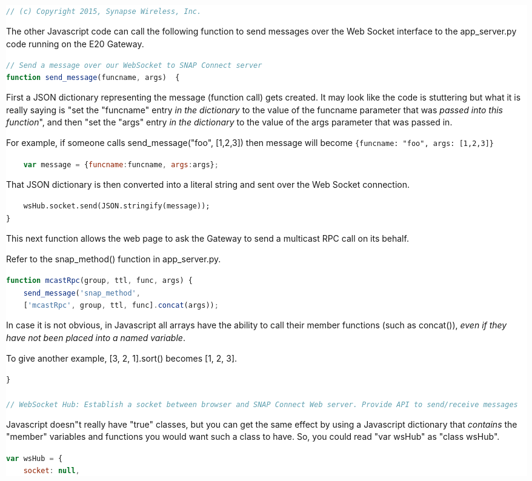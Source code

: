 ```js
// (c) Copyright 2015, Synapse Wireless, Inc.
```

The other Javascript code can call the following function to send messages over the Web Socket interface to the app_server.py code running on the E20 Gateway.

```js
// Send a message over our WebSocket to SNAP Connect server
function send_message(funcname, args)  {
```

First a JSON dictionary representing the message (function call) gets created. It may look like the code is stuttering but what it is really saying is "set the "funcname" entry *in the dictionary* to the value of the funcname parameter that was *passed into this function*", and then "set the "args" entry *in the dictionary* to the value of the args parameter that was passed in.

For example, if someone calls send_message("foo", [1,2,3]) then message will become `{funcname: "foo", args: [1,2,3]}`

```js
    var message = {funcname:funcname, args:args};
```

That JSON dictionary is then converted into a literal string and sent over the Web Socket connection.

```
    wsHub.socket.send(JSON.stringify(message));
}
```

This next function allows the web page to ask the Gateway to send a multicast RPC call on its behalf.

Refer to the snap_method() function in app_server.py.

```js
function mcastRpc(group, ttl, func, args) {
    send_message('snap_method',
    ['mcastRpc', group, ttl, func].concat(args));
```

In case it is not obvious, in Javascript all arrays have the ability to call their member functions (such as concat()), *even if they have not been placed into a named variable*.

To give another example, [3, 2, 1].sort() becomes [1, 2, 3].

```js
}

// WebSocket Hub: Establish a socket between browser and SNAP Connect Web server. Provide API to send/receive messages
```

Javascript doesn"t really have "true" classes, but you can get the same effect by using a Javascript dictionary that *contains* the "member" variables and functions you would want such a class to have. So, you could read "var wsHub" as "class wsHub".

```js
var wsHub = {
    socket: null,
```
